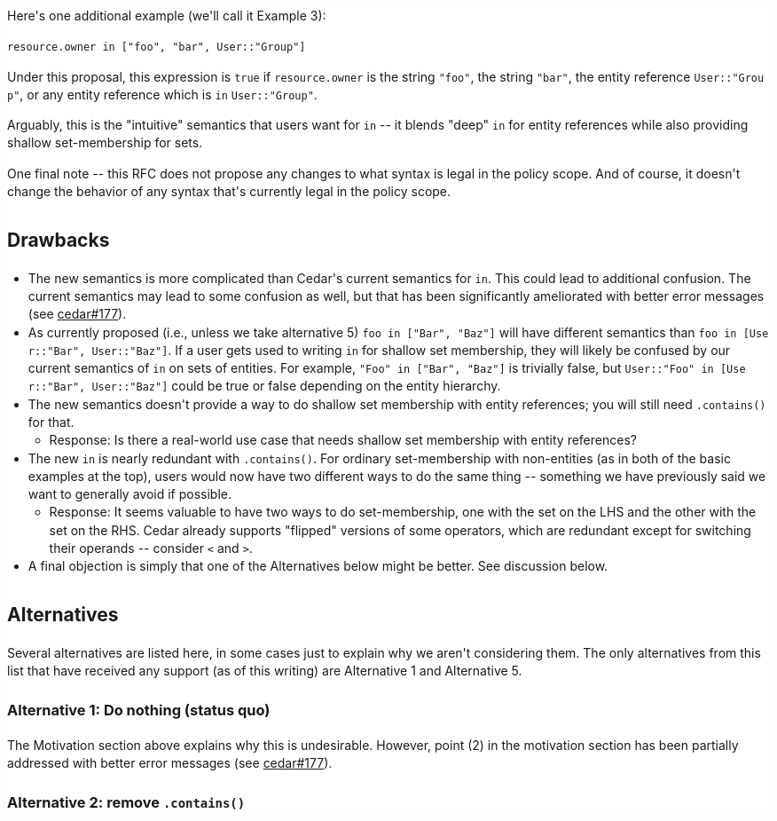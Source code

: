 Here's one additional example (we'll call it Example 3):
```
resource.owner in ["foo", "bar", User::"Group"]
```
Under this proposal, this expression is `true` if `resource.owner` is the string `"foo"`, the string `"bar"`, the entity reference `User::"Group"`, or any entity reference which is `in` `User::"Group"`.

Arguably, this is the "intuitive" semantics that users want for `in` -- it blends "deep" `in` for entity references while also providing shallow set-membership for sets.

One final note -- this RFC does not propose any changes to what syntax is legal in the policy scope. And of course, it doesn't change the behavior of any syntax that's currently legal in the policy scope.

## Drawbacks

- The new semantics is more complicated than Cedar's current semantics for `in`. This could lead to additional confusion. The current semantics may lead to some confusion as well, but that has been significantly ameliorated with better error messages (see [cedar#177](https://github.com/cedar-policy/cedar/issues/177)).
- As currently proposed (i.e., unless we take alternative 5) `foo in ["Bar", "Baz"]` will have different semantics than `foo in [User::"Bar", User::"Baz"]`. If a user gets used to writing `in` for shallow set membership, they will likely be confused by our current semantics of `in` on sets of entities. For example, `"Foo" in ["Bar", "Baz"]` is trivially false, but `User::"Foo" in [User::"Bar", User::"Baz"]` could be true or false depending on the entity hierarchy.
- The new semantics doesn't provide a way to do shallow set membership with entity references; you will still need `.contains()` for that.
    - Response: Is there a real-world use case that needs shallow set membership with entity references?
- The new `in` is nearly redundant with `.contains()`. For ordinary set-membership with non-entities (as in both of the basic examples at the top), users would now have two different ways to do the same thing -- something we have previously said we want to generally avoid if possible.
    - Response: It seems valuable to have two ways to do set-membership, one with the set on the LHS and the other with the set on the RHS. Cedar already supports "flipped" versions of some operators, which are redundant except for switching their operands -- consider `<` and `>`.
- A final objection is simply that one of the Alternatives below might be better. See discussion below.

## Alternatives

Several alternatives are listed here, in some cases just to explain why we aren't considering them.
The only alternatives from this list that have received any support (as of this writing) are Alternative 1 and Alternative 5.

### Alternative 1: Do nothing (status quo)

The Motivation section above explains why this is undesirable.
However, point (2) in the motivation section has been partially addressed with better error messages (see [cedar#177](https://github.com/cedar-policy/cedar/issues/177)).

### Alternative 2: remove `.contains()`


[RFC 20]: https://github.com/cedar-policy/rfcs/blob/main/text/0020-unique-record-keys.md
[RFC 21]: https://github.com/cedar-policy/rfcs/blob/main/text/0021-any-and-all-operators.md